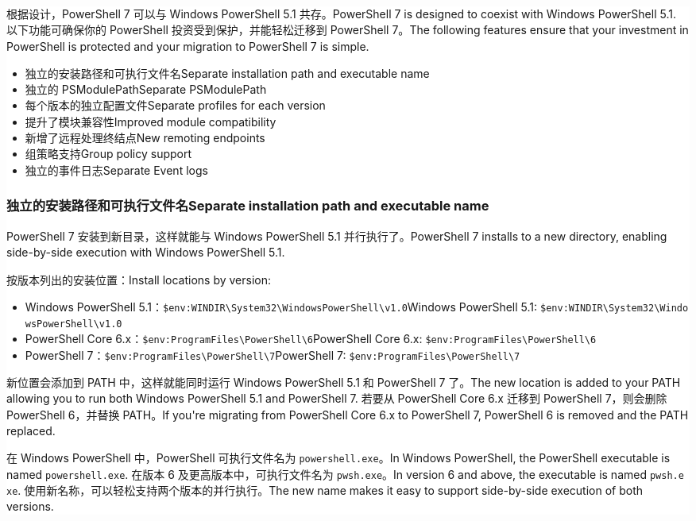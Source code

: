 <span data-ttu-id="32d3a-131">根据设计，PowerShell 7 可以与 Windows PowerShell 5.1 共存。</span><span class="sxs-lookup"><span data-stu-id="32d3a-131">PowerShell 7 is designed to coexist with Windows PowerShell 5.1.</span></span> <span data-ttu-id="32d3a-132">以下功能可确保你的 PowerShell 投资受到保护，并能轻松迁移到 PowerShell 7。</span><span class="sxs-lookup"><span data-stu-id="32d3a-132">The following features ensure that your investment in PowerShell is protected and your migration to PowerShell 7 is simple.</span></span>

- <span data-ttu-id="32d3a-133">独立的安装路径和可执行文件名</span><span class="sxs-lookup"><span data-stu-id="32d3a-133">Separate installation path and executable name</span></span>
- <span data-ttu-id="32d3a-134">独立的 PSModulePath</span><span class="sxs-lookup"><span data-stu-id="32d3a-134">Separate PSModulePath</span></span>
- <span data-ttu-id="32d3a-135">每个版本的独立配置文件</span><span class="sxs-lookup"><span data-stu-id="32d3a-135">Separate profiles for each version</span></span>
- <span data-ttu-id="32d3a-136">提升了模块兼容性</span><span class="sxs-lookup"><span data-stu-id="32d3a-136">Improved module compatibility</span></span>
- <span data-ttu-id="32d3a-137">新增了远程处理终结点</span><span class="sxs-lookup"><span data-stu-id="32d3a-137">New remoting endpoints</span></span>
- <span data-ttu-id="32d3a-138">组策略支持</span><span class="sxs-lookup"><span data-stu-id="32d3a-138">Group policy support</span></span>
- <span data-ttu-id="32d3a-139">独立的事件日志</span><span class="sxs-lookup"><span data-stu-id="32d3a-139">Separate Event logs</span></span>

### <a name="separate-installation-path-and-executable-name"></a><span data-ttu-id="32d3a-140">独立的安装路径和可执行文件名</span><span class="sxs-lookup"><span data-stu-id="32d3a-140">Separate installation path and executable name</span></span>

<span data-ttu-id="32d3a-141">PowerShell 7 安装到新目录，这样就能与 Windows PowerShell 5.1 并行执行了。</span><span class="sxs-lookup"><span data-stu-id="32d3a-141">PowerShell 7 installs to a new directory, enabling side-by-side execution with Windows PowerShell 5.1.</span></span>

<span data-ttu-id="32d3a-142">按版本列出的安装位置：</span><span class="sxs-lookup"><span data-stu-id="32d3a-142">Install locations by version:</span></span>

- <span data-ttu-id="32d3a-143">Windows PowerShell 5.1：`$env:WINDIR\System32\WindowsPowerShell\v1.0`</span><span class="sxs-lookup"><span data-stu-id="32d3a-143">Windows PowerShell 5.1: `$env:WINDIR\System32\WindowsPowerShell\v1.0`</span></span>
- <span data-ttu-id="32d3a-144">PowerShell Core 6.x：`$env:ProgramFiles\PowerShell\6`</span><span class="sxs-lookup"><span data-stu-id="32d3a-144">PowerShell Core 6.x: `$env:ProgramFiles\PowerShell\6`</span></span>
- <span data-ttu-id="32d3a-145">PowerShell 7：`$env:ProgramFiles\PowerShell\7`</span><span class="sxs-lookup"><span data-stu-id="32d3a-145">PowerShell 7: `$env:ProgramFiles\PowerShell\7`</span></span>

<span data-ttu-id="32d3a-146">新位置会添加到 PATH 中，这样就能同时运行 Windows PowerShell 5.1 和 PowerShell 7 了。</span><span class="sxs-lookup"><span data-stu-id="32d3a-146">The new location is added to your PATH allowing you to run both Windows PowerShell 5.1 and PowerShell 7.</span></span> <span data-ttu-id="32d3a-147">若要从 PowerShell Core 6.x 迁移到 PowerShell 7，则会删除 PowerShell 6，并替换 PATH。</span><span class="sxs-lookup"><span data-stu-id="32d3a-147">If you're migrating from PowerShell Core 6.x to PowerShell 7, PowerShell 6 is removed and the PATH replaced.</span></span>

<span data-ttu-id="32d3a-148">在 Windows PowerShell 中，PowerShell 可执行文件名为 `powershell.exe`。</span><span class="sxs-lookup"><span data-stu-id="32d3a-148">In Windows PowerShell, the PowerShell executable is named `powershell.exe`.</span></span> <span data-ttu-id="32d3a-149">在版本 6 及更高版本中，可执行文件名为 `pwsh.exe`。</span><span class="sxs-lookup"><span data-stu-id="32d3a-149">In version 6 and above, the executable is named `pwsh.exe`.</span></span> <span data-ttu-id="32d3a-150">使用新名称，可以轻松支持两个版本的并行执行。</span><span class="sxs-lookup"><span data-stu-id="32d3a-150">The new name makes it easy to support side-by-side execution of both versions.</span></span>
